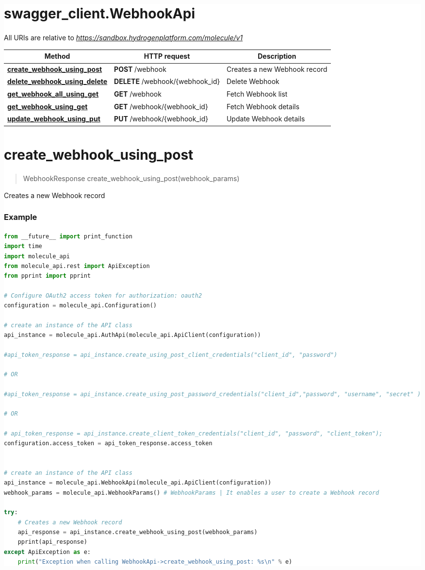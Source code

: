 # swagger_client.WebhookApi

All URIs are relative to *https://sandbox.hydrogenplatform.com/molecule/v1*

Method | HTTP request | Description
------------- | ------------- | -------------
[**create_webhook_using_post**](WebhookApi.md#create_webhook_using_post) | **POST** /webhook | Creates a new Webhook record
[**delete_webhook_using_delete**](WebhookApi.md#delete_webhook_using_delete) | **DELETE** /webhook/{webhook_id} | Delete Webhook
[**get_webhook_all_using_get**](WebhookApi.md#get_webhook_all_using_get) | **GET** /webhook | Fetch Webhook list
[**get_webhook_using_get**](WebhookApi.md#get_webhook_using_get) | **GET** /webhook/{webhook_id} | Fetch Webhook details
[**update_webhook_using_put**](WebhookApi.md#update_webhook_using_put) | **PUT** /webhook/{webhook_id} | Update Webhook details


# **create_webhook_using_post**
> WebhookResponse create_webhook_using_post(webhook_params)

Creates a new Webhook record

### Example
```python
from __future__ import print_function
import time
import molecule_api
from molecule_api.rest import ApiException
from pprint import pprint

# Configure OAuth2 access token for authorization: oauth2
configuration = molecule_api.Configuration()

# create an instance of the API class
api_instance = molecule_api.AuthApi(molecule_api.ApiClient(configuration))

#api_token_response = api_instance.create_using_post_client_credentials("client_id", "password")

# OR

#api_token_response = api_instance.create_using_post_password_credentials("client_id","password", "username", "secret" )

# OR

# api_token_response = api_instance.create_client_token_credentials("client_id", "password", "client_token");
configuration.access_token = api_token_response.access_token


# create an instance of the API class
api_instance = molecule_api.WebhookApi(molecule_api.ApiClient(configuration))
webhook_params = molecule_api.WebhookParams() # WebhookParams | It enables a user to create a Webhook record

try:
    # Creates a new Webhook record
    api_response = api_instance.create_webhook_using_post(webhook_params)
    pprint(api_response)
except ApiException as e:
    print("Exception when calling WebhookApi->create_webhook_using_post: %s\n" % e)
```